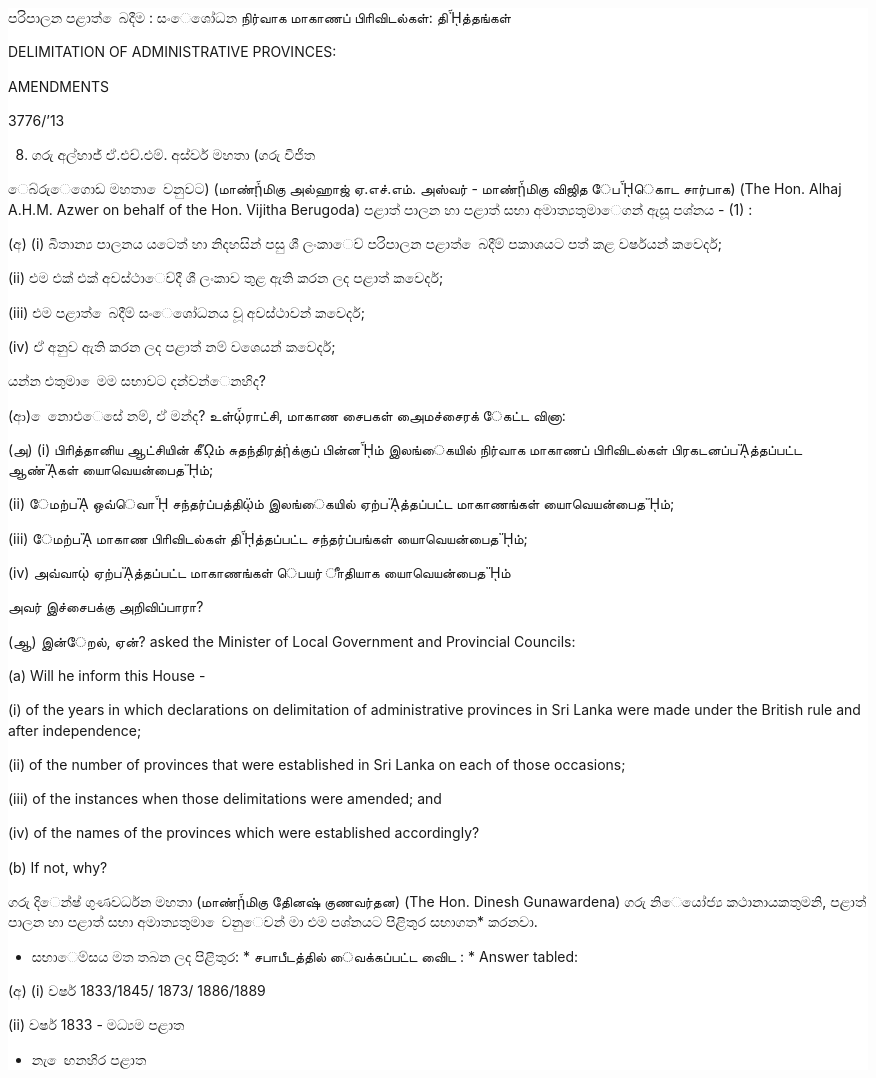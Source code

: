 පරිපාලන පළාත් ෙබදීම : සංෙශෝධන நிர்வாக மாகாணப் பிாிவிடல்கள்: திᾞத்தங்கள்

DELIMITATION OF ADMINISTRATIVE PROVINCES:

AMENDMENTS

3776/’13

8. ගරු අල්හාජ් ඒ.එච්.එම්. අස්වර් මහතා (ගරු විජිත

ෙබ්රුෙගොඩ මහතා ෙවනුවට) (மாண்ᾗமிகு அல்ஹாஜ் ஏ.எச்.எம். அஸ்வர் - மாண்ᾗமிகு விஜித ேபᾞெகாட சார்பாக) (The Hon. Alhaj A.H.M. Azwer on behalf of the Hon. Vijitha Berugoda) පළාත් පාලන හා පළාත් සභා අමාත්‍යතුමාෙගන් ඇසූ පශ්නය - (1) :

(අ) (i) බිතාන්‍ය පාලනය යටෙත් හා නිදහසින් පසු ශී ලංකාෙව් පරිපාලන පළාත් ෙබදීම් පකාශයට පත් කළ වර්ෂයන් කවෙර්ද;

(ii) එම එක් එක් අවස්ථාෙව්දී ශී ලංකාව තුළ ඇති කරන ලද පළාත් කවෙර්ද;

(iii) එම පළාත් ෙබදීම් සංෙශෝධනය වූ අවස්ථාවන් කවෙර්ද;

(iv) ඒ අනුව ඇති කරන ලද පළාත් නම් වශෙයන් කවෙර්ද;

යන්න එතුමා ෙමම සභාවට දන්වන්ෙනහිද?

(ආ) ෙනොඑෙසේ නම්, ඒ මන්ද? உள்ᾧராட்சி, மாகாண சைபகள் அைமச்சைரக் ேகட்ட வினா:

(அ) (i) பிாித்தானிய ஆட்சியின் கீᾨம் சுதந்திரத்ᾐக்குப் பின்னᾞம் இலங்ைகயில் நிர்வாக மாகாணப் பிாிவிடல்கள் பிரகடனப்பᾌத்தப்பட்ட ஆண்ᾌகள் யாைவெயன்பைதᾜம்;

(ii) ேமற்பᾊ ஒவ்ெவாᾞ சந்தர்ப்பத்திᾤம் இலங்ைகயில் ஏற்பᾌத்தப்பட்ட மாகாணங்கள் யாைவெயன்பைதᾜம்;

(iii) ேமற்பᾊ மாகாண பிாிவிடல்கள் திᾞத்தப்பட்ட சந்தர்ப்பங்கள் யாைவெயன்பைதᾜம்;

(iv) அவ்வாᾠ ஏற்பᾌத்தப்பட்ட மாகாணங்கள் ெபயர் ாீதியாக யாைவெயன்பைதᾜம்

அவர் இச்சைபக்கு அறிவிப்பாரா?

(ஆ) இன்ேறல், ஏன்? asked the Minister of Local Government and Provincial Councils:

(a) Will he inform this House -

(i) of the years in which declarations on delimitation of administrative provinces in Sri Lanka were made under the British rule and after independence;

(ii) of the number of provinces that were established in Sri Lanka on each of those occasions;

(iii) of the instances when those delimitations were amended; and

(iv) of the names of the provinces which were established accordingly?

(b) If not, why?

ගරු දිෙන්ෂ් ගුණවර්ධන මහතා (மாண்ᾗமிகு திேனஷ் குணவர்தன) (The Hon. Dinesh Gunawardena) ගරු නිෙයෝජ්‍ය කථානායකතුමනි, පළාත් පාලන හා පළාත් සභා අමාත්‍යතුමා ෙවනුෙවන් මා එම පශ්නයට පිළිතුර සභාගත* කරනවා.

* සභාෙම්සය මත තබන ලද පිළිතුර: * சபாபீடத்தில் ைவக்கப்பட்ட விைட : * Answer tabled:

(අ) (i) වර්ෂ 1833/1845/ 1873/ 1886/1889

(ii) වර්ෂ 1833 - මධ්‍යම පළාත

- නැ ෙඟනහිර පළාත
